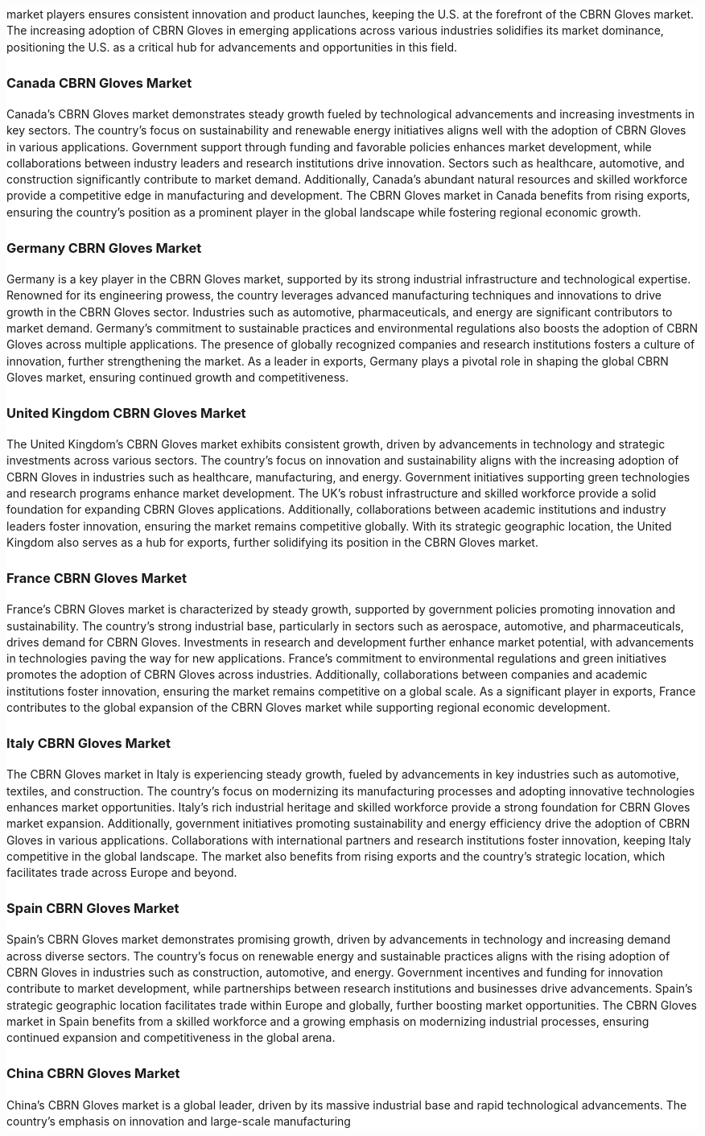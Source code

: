 market players ensures consistent innovation and product launches, keeping the U.S. at the forefront of the CBRN Gloves market. The increasing adoption of CBRN Gloves in emerging applications across various industries solidifies its market dominance, positioning the U.S. as a critical hub for advancements and opportunities in this field.</p><h3>Canada CBRN Gloves Market</h3><p>Canada&rsquo;s CBRN Gloves market demonstrates steady growth fueled by technological advancements and increasing investments in key sectors. The country&rsquo;s focus on sustainability and renewable energy initiatives aligns well with the adoption of CBRN Gloves in various applications. Government support through funding and favorable policies enhances market development, while collaborations between industry leaders and research institutions drive innovation. Sectors such as healthcare, automotive, and construction significantly contribute to market demand. Additionally, Canada&rsquo;s abundant natural resources and skilled workforce provide a competitive edge in manufacturing and development. The CBRN Gloves market in Canada benefits from rising exports, ensuring the country&rsquo;s position as a prominent player in the global landscape while fostering regional economic growth.</p><h3>Germany CBRN Gloves Market</h3><p>Germany is a key player in the CBRN Gloves market, supported by its strong industrial infrastructure and technological expertise. Renowned for its engineering prowess, the country leverages advanced manufacturing techniques and innovations to drive growth in the CBRN Gloves sector. Industries such as automotive, pharmaceuticals, and energy are significant contributors to market demand. Germany&rsquo;s commitment to sustainable practices and environmental regulations also boosts the adoption of CBRN Gloves across multiple applications. The presence of globally recognized companies and research institutions fosters a culture of innovation, further strengthening the market. As a leader in exports, Germany plays a pivotal role in shaping the global CBRN Gloves market, ensuring continued growth and competitiveness.</p><h3>United Kingdom CBRN Gloves Market</h3><p>The United Kingdom&rsquo;s CBRN Gloves market exhibits consistent growth, driven by advancements in technology and strategic investments across various sectors. The country&rsquo;s focus on innovation and sustainability aligns with the increasing adoption of CBRN Gloves in industries such as healthcare, manufacturing, and energy. Government initiatives supporting green technologies and research programs enhance market development. The UK&rsquo;s robust infrastructure and skilled workforce provide a solid foundation for expanding CBRN Gloves applications. Additionally, collaborations between academic institutions and industry leaders foster innovation, ensuring the market remains competitive globally. With its strategic geographic location, the United Kingdom also serves as a hub for exports, further solidifying its position in the CBRN Gloves market.</p><h3>France CBRN Gloves Market</h3><p>France&rsquo;s CBRN Gloves market is characterized by steady growth, supported by government policies promoting innovation and sustainability. The country&rsquo;s strong industrial base, particularly in sectors such as aerospace, automotive, and pharmaceuticals, drives demand for CBRN Gloves. Investments in research and development further enhance market potential, with advancements in technologies paving the way for new applications. France&rsquo;s commitment to environmental regulations and green initiatives promotes the adoption of CBRN Gloves across industries. Additionally, collaborations between companies and academic institutions foster innovation, ensuring the market remains competitive on a global scale. As a significant player in exports, France contributes to the global expansion of the CBRN Gloves market while supporting regional economic development.</p><h3>Italy CBRN Gloves Market</h3><p>The CBRN Gloves market in Italy is experiencing steady growth, fueled by advancements in key industries such as automotive, textiles, and construction. The country&rsquo;s focus on modernizing its manufacturing processes and adopting innovative technologies enhances market opportunities. Italy&rsquo;s rich industrial heritage and skilled workforce provide a strong foundation for CBRN Gloves market expansion. Additionally, government initiatives promoting sustainability and energy efficiency drive the adoption of CBRN Gloves in various applications. Collaborations with international partners and research institutions foster innovation, keeping Italy competitive in the global landscape. The market also benefits from rising exports and the country&rsquo;s strategic location, which facilitates trade across Europe and beyond.</p><h3>Spain CBRN Gloves Market</h3><p>Spain&rsquo;s CBRN Gloves market demonstrates promising growth, driven by advancements in technology and increasing demand across diverse sectors. The country&rsquo;s focus on renewable energy and sustainable practices aligns with the rising adoption of CBRN Gloves in industries such as construction, automotive, and energy. Government incentives and funding for innovation contribute to market development, while partnerships between research institutions and businesses drive advancements. Spain&rsquo;s strategic geographic location facilitates trade within Europe and globally, further boosting market opportunities. The CBRN Gloves market in Spain benefits from a skilled workforce and a growing emphasis on modernizing industrial processes, ensuring continued expansion and competitiveness in the global arena.</p><h3>China CBRN Gloves Market</h3><p>China&rsquo;s CBRN Gloves market is a global leader, driven by its massive industrial base and rapid technological advancements. The country&rsquo;s emphasis on innovation and large-scale manufacturing